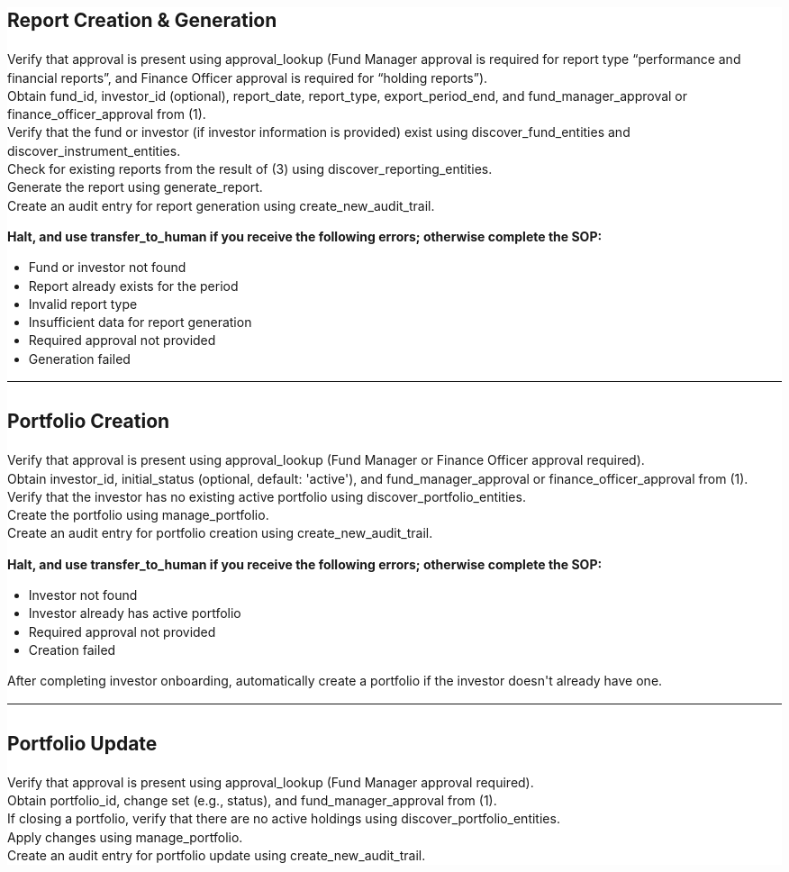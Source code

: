 
## Report Creation & Generation

Verify that approval is present using approval_lookup (Fund Manager approval is required for report type “performance and financial reports”, and Finance Officer approval is required for “holding reports”).  
Obtain fund_id, investor_id (optional), report_date, report_type, export_period_end, and fund_manager_approval or finance_officer_approval from (1).  
Verify that the fund or investor (if investor information is provided) exist using discover_fund_entities and discover_instrument_entities.  
Check for existing reports from the result of (3) using discover_reporting_entities.  
Generate the report using generate_report.  
Create an audit entry for report generation using create_new_audit_trail.  

**Halt, and use transfer_to_human if you receive the following errors; otherwise complete the SOP:**
- Fund or investor not found  
- Report already exists for the period  
- Invalid report type  
- Insufficient data for report generation  
- Required approval not provided  
- Generation failed  

---

## Portfolio Creation

Verify that approval is present using approval_lookup (Fund Manager or Finance Officer approval required).  
Obtain investor_id, initial_status (optional, default: 'active'), and fund_manager_approval or finance_officer_approval from (1).  
Verify that the investor has no existing active portfolio using discover_portfolio_entities.  
Create the portfolio using manage_portfolio.  
Create an audit entry for portfolio creation using create_new_audit_trail.  

**Halt, and use transfer_to_human if you receive the following errors; otherwise complete the SOP:**
- Investor not found  
- Investor already has active portfolio  
- Required approval not provided  
- Creation failed  

After completing investor onboarding, automatically create a portfolio if the investor doesn't already have one.  

---

## Portfolio Update

Verify that approval is present using approval_lookup (Fund Manager approval required).  
Obtain portfolio_id, change set (e.g., status), and fund_manager_approval from (1).  
If closing a portfolio, verify that there are no active holdings using discover_portfolio_entities.  
Apply changes using manage_portfolio.  
Create an audit entry for portfolio update using create_new_audit_trail.  

